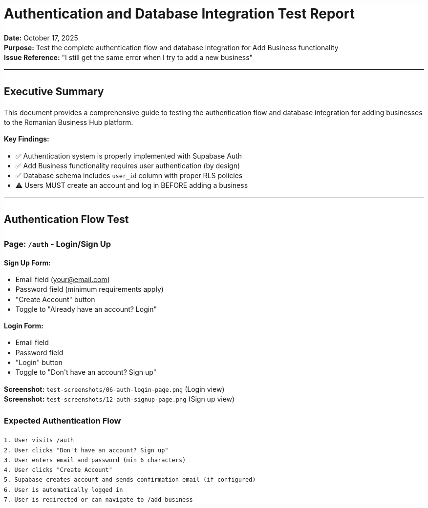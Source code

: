 # Authentication and Database Integration Test Report

**Date:** October 17, 2025  
**Purpose:** Test the complete authentication flow and database integration for Add Business functionality  
**Issue Reference:** "I still get the same error when I try to add a new business"

---

## Executive Summary

This document provides a comprehensive guide to testing the authentication flow and database integration for adding businesses to the Romanian Business Hub platform.

**Key Findings:**
- ✅ Authentication system is properly implemented with Supabase Auth
- ✅ Add Business functionality requires user authentication (by design)
- ✅ Database schema includes `user_id` column with proper RLS policies
- ⚠️ Users MUST create an account and log in BEFORE adding a business

---

## Authentication Flow Test

### Page: `/auth` - Login/Sign Up

**Sign Up Form:**
- Email field (your@email.com)
- Password field (minimum requirements apply)
- "Create Account" button
- Toggle to "Already have an account? Login"

**Login Form:**
- Email field
- Password field
- "Login" button
- Toggle to "Don't have an account? Sign up"

**Screenshot:** `test-screenshots/06-auth-login-page.png` (Login view)  
**Screenshot:** `test-screenshots/12-auth-signup-page.png` (Sign up view)

### Expected Authentication Flow

```
1. User visits /auth
2. User clicks "Don't have an account? Sign up"
3. User enters email and password (min 6 characters)
4. User clicks "Create Account"
5. Supabase creates account and sends confirmation email (if configured)
6. User is automatically logged in
7. User is redirected or can navigate to /add-business
```
